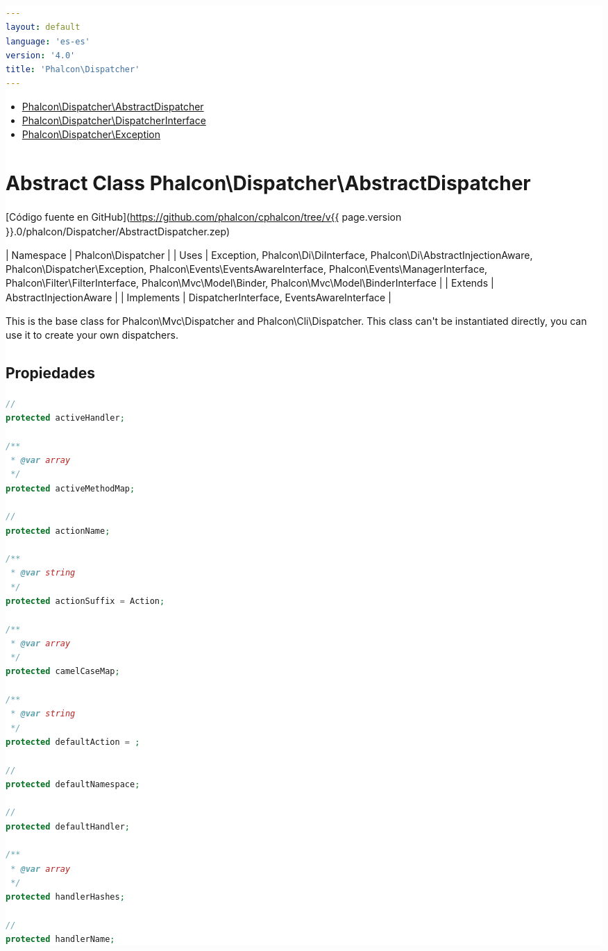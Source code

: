 ```yaml
---
layout: default
language: 'es-es'
version: '4.0'
title: 'Phalcon\Dispatcher'
---
```


* [Phalcon\Dispatcher\AbstractDispatcher](#dispatcher-abstractdispatcher)
* [Phalcon\Dispatcher\DispatcherInterface](#dispatcher-dispatcherinterface)
* [Phalcon\Dispatcher\Exception](#dispatcher-exception)

<h1 id="dispatcher-abstractdispatcher">Abstract Class Phalcon\Dispatcher\AbstractDispatcher</h1>

[Código fuente en GitHub](https://github.com/phalcon/cphalcon/tree/v{{ page.version }}.0/phalcon/Dispatcher/AbstractDispatcher.zep)

| Namespace | Phalcon\Dispatcher | | Uses | Exception, Phalcon\Di\DiInterface, Phalcon\Di\AbstractInjectionAware, Phalcon\Dispatcher\Exception, Phalcon\Events\EventsAwareInterface, Phalcon\Events\ManagerInterface, Phalcon\Filter\FilterInterface, Phalcon\Mvc\Model\Binder, Phalcon\Mvc\Model\BinderInterface | | Extends | AbstractInjectionAware | | Implements | DispatcherInterface, EventsAwareInterface |

This is the base class for Phalcon\Mvc\Dispatcher and Phalcon\Cli\Dispatcher. This class can't be instantiated directly, you can use it to create your own dispatchers.

## Propiedades

```php
//
protected activeHandler;

/**
 * @var array
 */
protected activeMethodMap;

//
protected actionName;

/**
 * @var string
 */
protected actionSuffix = Action;

/**
 * @var array
 */
protected camelCaseMap;

/**
 * @var string
 */
protected defaultAction = ;

//
protected defaultNamespace;

//
protected defaultHandler;

/**
 * @var array
 */
protected handlerHashes;

//
protected handlerName;
```